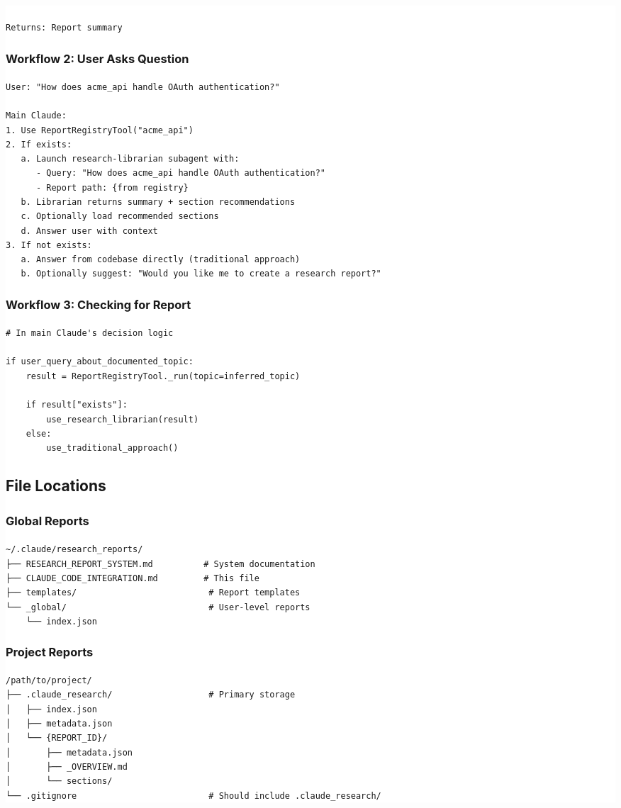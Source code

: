 ```

Returns: Report summary
```

### Workflow 2: User Asks Question

```
User: "How does acme_api handle OAuth authentication?"

Main Claude:
1. Use ReportRegistryTool("acme_api")
2. If exists:
   a. Launch research-librarian subagent with:
      - Query: "How does acme_api handle OAuth authentication?"
      - Report path: {from registry}
   b. Librarian returns summary + section recommendations
   c. Optionally load recommended sections
   d. Answer user with context
3. If not exists:
   a. Answer from codebase directly (traditional approach)
   b. Optionally suggest: "Would you like me to create a research report?"
```

### Workflow 3: Checking for Report

```
# In main Claude's decision logic

if user_query_about_documented_topic:
    result = ReportRegistryTool._run(topic=inferred_topic)

    if result["exists"]:
        use_research_librarian(result)
    else:
        use_traditional_approach()
```

## File Locations

### Global Reports
```
~/.claude/research_reports/
├── RESEARCH_REPORT_SYSTEM.md          # System documentation
├── CLAUDE_CODE_INTEGRATION.md         # This file
├── templates/                          # Report templates
└── _global/                            # User-level reports
    └── index.json
```

### Project Reports
```
/path/to/project/
├── .claude_research/                   # Primary storage
│   ├── index.json
│   ├── metadata.json
│   └── {REPORT_ID}/
│       ├── metadata.json
│       ├── _OVERVIEW.md
│       └── sections/
└── .gitignore                          # Should include .claude_research/
```
